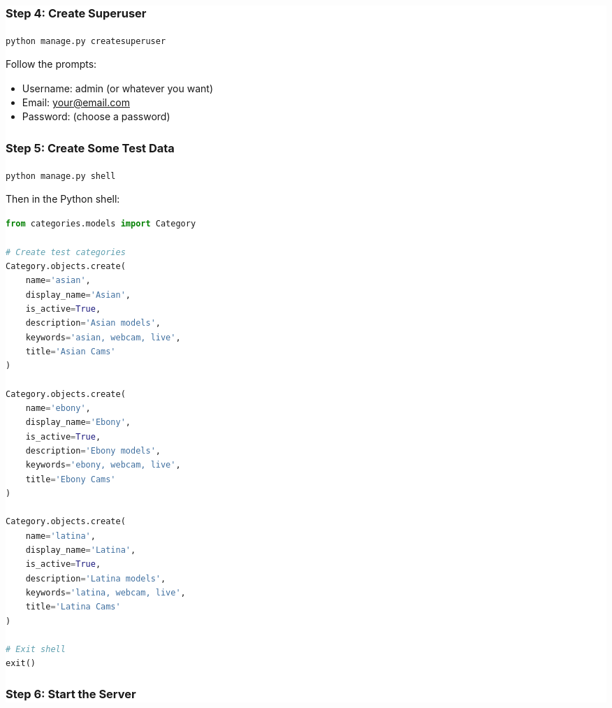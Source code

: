 ### Step 4: Create Superuser

```bash
python manage.py createsuperuser
```

Follow the prompts:
- Username: admin (or whatever you want)
- Email: your@email.com
- Password: (choose a password)

### Step 5: Create Some Test Data

```bash
python manage.py shell
```

Then in the Python shell:
```python
from categories.models import Category

# Create test categories
Category.objects.create(
    name='asian',
    display_name='Asian',
    is_active=True,
    description='Asian models',
    keywords='asian, webcam, live',
    title='Asian Cams'
)

Category.objects.create(
    name='ebony',
    display_name='Ebony',
    is_active=True,
    description='Ebony models',
    keywords='ebony, webcam, live',
    title='Ebony Cams'
)

Category.objects.create(
    name='latina',
    display_name='Latina',
    is_active=True,
    description='Latina models',
    keywords='latina, webcam, live',
    title='Latina Cams'
)

# Exit shell
exit()
```

### Step 6: Start the Server
